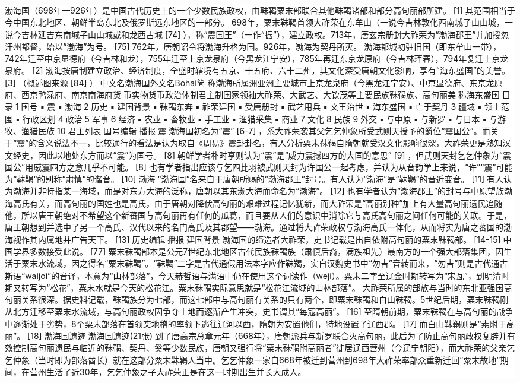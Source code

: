 渤海国（698年—926年）是中国古代历史上的一个少数民族政权，由靺鞨粟末部联合其他靺鞨诸部和部分高句丽部所建。 [1]  其范围相当于今中国东北地区、朝鲜半岛东北及俄罗斯远东地区的一部分。
698年，粟末靺鞨首领大祚荣在东牟山（一说今吉林敦化西南城子山山城，一说今吉林延吉东南城子山山城或和龙西古城 [74]  ），称“震国王”（一作“振”），建立政权。713年，唐玄宗册封大祚荣为“渤海郡王”并加授忽汗州都督，始以“渤海”为号。 [75]  762年，唐朝诏令将渤海升格为国。926年，渤海为契丹所灭。
渤海都城初驻旧国（即东牟山一带），742年迁至中京显德府（今吉林和龙），755年迁至上京龙泉府（今黑龙江宁安），785年再迁东京龙原府（今吉林珲春），794年复迁上京龙泉府。 [2]  渤海按唐制建立政治、经济制度，全盛时辖境有五京、十五府、六十二州，其文化深受唐朝文化影响，享有“海东盛国”的美誉。 [3] 
（概述图来源 [84]  ）
中文名渤海国外文名Bohai简    称渤海所属洲亚洲主要城市上京龙泉府（今黑龙江宁安）、中京显德府、东京龙原府、西京鸭渌府、南京南海府货    币实物货币政治体制君主制国家领袖大祚荣、大武艺、大钦茂等主要民族靺鞨族、高句丽美    称海东盛国
目录
1 国号
▪ 震
▪ 渤海
2 历史
▪ 建国背景
▪ 靺鞨东奔
▪ 祚荣建国
▪ 受唐册封
▪ 武艺用兵
▪ 文王治世
▪ 海东盛国
▪ 亡于契丹
3 疆域
▪ 领土范围
▪ 行政区划
4 政治
5 军事
6 经济
▪ 农业
▪ 畜牧业
▪ 手工业
▪ 渔猎采集
▪ 商业
7 文化
8 民族
9 外交
▪ 与中原
▪ 与新罗
▪ 与日本
▪ 与游牧、渔猎民族
10 君主列表
国号编辑 播报
震
渤海国初名为“震” [6-7]  ，系大祚荣袭其父乞乞仲象所受武则天授予的爵位“震国公”。而关于“震”的含义说法不一，比较通行的看法是认为取自《周易》震卦卦名，有人分析粟末靺鞨自隋朝就受汉文化影响很深，大祚荣更是熟知汉文经史，因此以地处东方而以“震”为国号。 [8]  朝鲜学者朴时亨则认为“震”是“威力震撼四方的大国的意思” [9]  ，但武则天封乞乞仲象为“震国公”用威震四方之意几乎不可能。 [8]  也有学者指出应该与乞四比羽被武则天封为许国公一起考虑，并认为从音韵学上来说，“许”“震”可能为“靺鞨“的别称“肃慎”的谐音。 [10] 
渤海
“渤海国”名来自于唐朝所赐的“渤海郡王”封号。有人认为“渤海”是“靺鞨”的音近变音。 [11]  有人认为渤海并非特指某一海域，而是对东方大海的泛称，唐朝以其东濒大海而命名为“渤海”。 [12]  也有学者认为“渤海郡王”的封号与中原望族渤海高氏有关，而高句丽的国姓也是高氏，由于唐朝对降伏高句丽的艰难过程记忆犹新，而大祚荣是“高丽别种”加上有大量高句丽遗民追随他，所以唐王朝绝对不希望这个新蕃国与高句丽再有任何的瓜葛，而且要从人们的意识中消除它与高氏高句丽之间任何可能的关联。于是，唐王朝想到并选中了另一个高氏、汉代以来的名门高氏及其郡望——渤海。通过将大祚荣政权与渤海高氏一体化，从而将实为唐之蕃国的渤海视作其内属地并广告天下。 [13] 
历史编辑 播报
建国背景
渤海国的缔造者大祚荣，史书记载是出自依附高句丽的粟末靺鞨部。 [14-15]  中国学界多数接受此说。 [77]  粟末靺鞨部本是公元7世纪东北地区古代民族靺鞨族（肃慎后裔，满族祖先）最南方的一个强大部落集团，因生活于粟末水流域，因之得名“粟末靺鞨”。“靺鞨”二字是古代通假用法本字应作靺羯，实自汉魏史书中“勿吉”音转而来，“勿吉”则是古代通古斯语“waijoi”的音译，本意为“山林部落”，今天赫哲语与满语中仍在使用这个词读作（weji）。粟末二字至辽金时期转写为“宋瓦”，到明清时期又转写为“松花”，粟末水就是今天的松花江。粟末靺鞨实际意思就是“松花江流域的山林部落”。
大祚荣所属的部族与当时的东北亚强国高句丽关系很深。据史料记载，靺鞨族分为七部，而这七部中与高句丽有关系的只有两个，即粟末靺鞨和白山靺鞨。5世纪后期，粟末靺鞨刚从北方迁移至粟末水流域，与高句丽政权因争夺土地而逐渐产生冲突，史书谓其“每寇高丽”。 [16]  至隋朝前期，粟末靺鞨在与高句丽的战争中逐渐处于劣势，8个粟末部落在首领突地稽的率领下逃往辽河以西，隋朝为安置他们，特地设置了辽西郡。 [17]  而白山靺鞨则是“素附于高丽”。 [18] 
渤海国遗迹
渤海国遗迹(21张)
到了唐高宗总章元年（668年），唐朝派兵与新罗联合灭高句丽，此后为了防止高句丽政权复辟并有效控制高句丽遗民与临近的靺鞨、契丹、奚等少数民族，唐朝又强行将“粟末靺鞨附高丽者”徙居辽西营州（今辽宁朝阳），而大祚荣的父亲乞乞仲象（当时即为部落酋长）就在这部分粟末靺鞨人当中。乞乞仲象一家自668年被迁到营州到698年大祚荣率部众重新迁回“粟末故地”期间，在营州生活了近30年，乞乞仲象之子大祚荣正是在这一时期出生并长大成人。